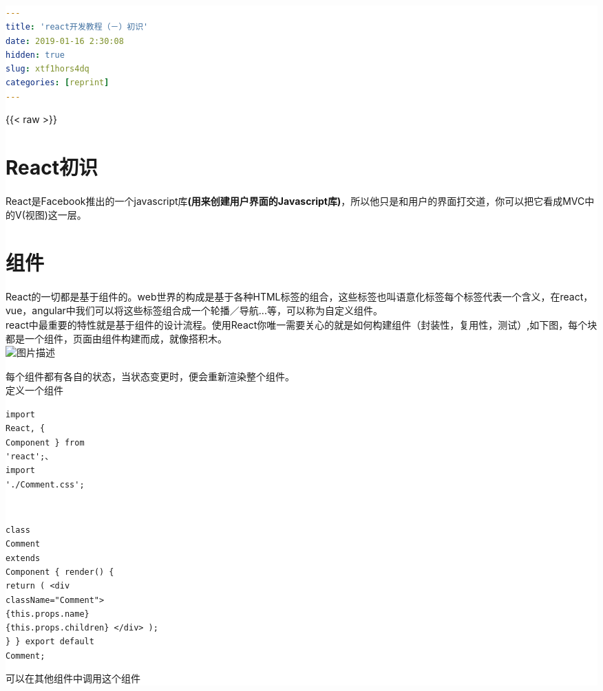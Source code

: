 ```yaml
---
title: 'react开发教程（－）初识' 
date: 2019-01-16 2:30:08
hidden: true
slug: xtf1hors4dq
categories: [reprint]
---
```


{{< raw >}}

                    
<h1 id="articleHeader0">React初识</h1>
<p>React是Facebook推出的一个javascript库<strong>(用来创建用户界面的Javascript库)</strong>，所以他只是和用户的界面打交道，你可以把它看成MVC中的V(视图)这一层。</p>
<h1 id="articleHeader1">组件</h1>
<p>React的一切都是基于组件的。web世界的构成是基于各种HTML标签的组合，这些标签也叫语意化标签每个标签代表一个含义，在react，vue，angular中我们可以将这些标签组合成一个轮播／导航...等，可以称为自定义组件。<br>react中最重要的特性就是基于组件的设计流程。使用React你唯一需要关心的就是如何构建组件（封装性，复用性，测试）,如下图，每个块都是一个组件，页面由组件构建而成，就像搭积木。<br><span class="img-wrap"><img data-src="/img/bVMhla?w=177&amp;h=312" src="https://static.alili.tech/img/bVMhla?w=177&amp;h=312" alt="图片描述" title="图片描述" style="cursor: pointer; display: inline;"></span></p>
<p>每个组件都有各自的状态，当状态变更时，便会重新渲染整个组件。<br>定义一个组件</p>
<div class="widget-codetool" style="display:none;">
      <div class="widget-codetool--inner">
      <span class="selectCode code-tool" data-toggle="tooltip" data-placement="top" title="" data-original-title="全选"></span>
      <span type="button" class="copyCode code-tool" data-toggle="tooltip" data-placement="top" data-clipboard-text="import React, { Component } from 'react';、
import './Comment.css';

class Comment extends Component {
  render() {
    return (
      <div className=&quot;Comment&quot;>
        {this.props.name}
        {this.props.children}
      </div>
    );
  }
}
export default Comment;
" title="" data-original-title="复制"></span>
      <span type="button" class="saveToNote code-tool" data-toggle="tooltip" data-placement="top" title="" data-original-title="放进笔记"></span>
      </div>
      </div><pre class="hljs scala"><code><span class="hljs-keyword">import</span> <span class="hljs-type">React</span>, { <span class="hljs-type">Component</span> } from <span class="hljs-symbol">'reac</span>t';、
<span class="hljs-keyword">import</span> './<span class="hljs-type">Comment</span>.css';

<span class="hljs-class"><span class="hljs-keyword">class</span> <span class="hljs-title">Comment</span> <span class="hljs-keyword">extends</span> <span class="hljs-title">Component</span> </span>{
  render() {
    <span class="hljs-keyword">return</span> (
      &lt;div className=<span class="hljs-string">"Comment"</span>&gt;
        {<span class="hljs-keyword">this</span>.props.name}
        {<span class="hljs-keyword">this</span>.props.children}
      &lt;/div&gt;
    );
  }
}
export <span class="hljs-keyword">default</span> <span class="hljs-type">Comment</span>;
</code></pre>
<p>可以在其他组件中调用这个组件</p>
<div class="widget-codetool" style="display:none;">
      <div class="widget-codetool--inner">
      <span class="selectCode code-tool" data-toggle="tooltip" data-placement="top" title="" data-original-title="全选"></span>
